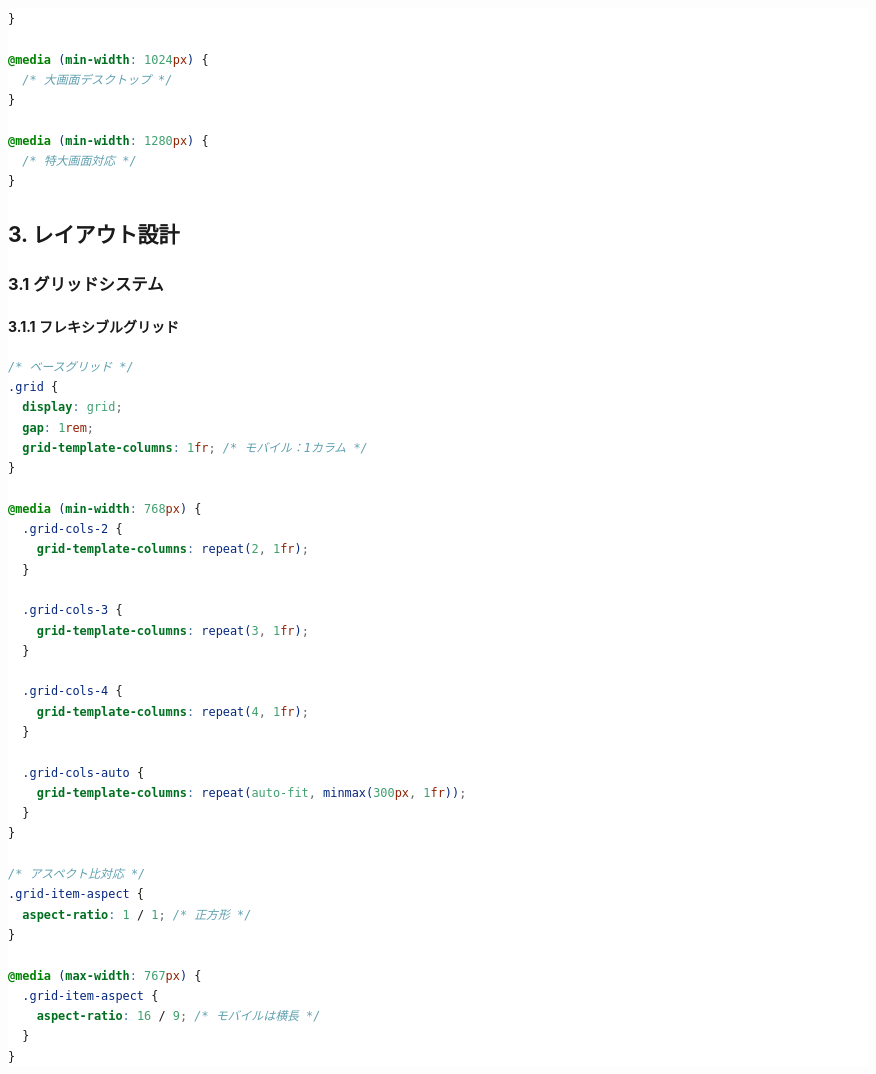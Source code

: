 ```css
}

@media (min-width: 1024px) {
  /* 大画面デスクトップ */
}

@media (min-width: 1280px) {
  /* 特大画面対応 */
}
```

## 3. レイアウト設計

### 3.1 グリッドシステム

#### 3.1.1 フレキシブルグリッド
```css
/* ベースグリッド */
.grid {
  display: grid;
  gap: 1rem;
  grid-template-columns: 1fr; /* モバイル：1カラム */
}

@media (min-width: 768px) {
  .grid-cols-2 {
    grid-template-columns: repeat(2, 1fr);
  }
  
  .grid-cols-3 {
    grid-template-columns: repeat(3, 1fr);
  }
  
  .grid-cols-4 {
    grid-template-columns: repeat(4, 1fr);
  }
  
  .grid-cols-auto {
    grid-template-columns: repeat(auto-fit, minmax(300px, 1fr));
  }
}

/* アスペクト比対応 */
.grid-item-aspect {
  aspect-ratio: 1 / 1; /* 正方形 */
}

@media (max-width: 767px) {
  .grid-item-aspect {
    aspect-ratio: 16 / 9; /* モバイルは横長 */
  }
}
```

